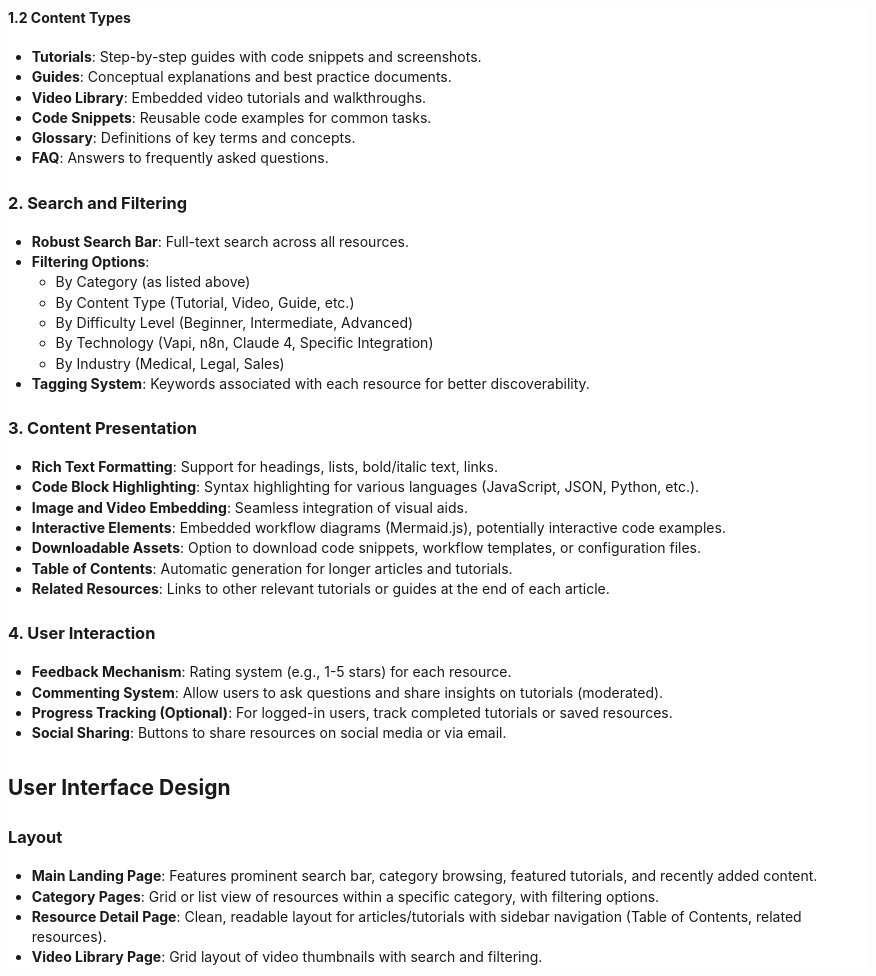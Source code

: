 #### 1.2 Content Types

- **Tutorials**: Step-by-step guides with code snippets and screenshots.
- **Guides**: Conceptual explanations and best practice documents.
- **Video Library**: Embedded video tutorials and walkthroughs.
- **Code Snippets**: Reusable code examples for common tasks.
- **Glossary**: Definitions of key terms and concepts.
- **FAQ**: Answers to frequently asked questions.

### 2. Search and Filtering

- **Robust Search Bar**: Full-text search across all resources.
- **Filtering Options**: 
  - By Category (as listed above)
  - By Content Type (Tutorial, Video, Guide, etc.)
  - By Difficulty Level (Beginner, Intermediate, Advanced)
  - By Technology (Vapi, n8n, Claude 4, Specific Integration)
  - By Industry (Medical, Legal, Sales)
- **Tagging System**: Keywords associated with each resource for better discoverability.

### 3. Content Presentation

- **Rich Text Formatting**: Support for headings, lists, bold/italic text, links.
- **Code Block Highlighting**: Syntax highlighting for various languages (JavaScript, JSON, Python, etc.).
- **Image and Video Embedding**: Seamless integration of visual aids.
- **Interactive Elements**: Embedded workflow diagrams (Mermaid.js), potentially interactive code examples.
- **Downloadable Assets**: Option to download code snippets, workflow templates, or configuration files.
- **Table of Contents**: Automatic generation for longer articles and tutorials.
- **Related Resources**: Links to other relevant tutorials or guides at the end of each article.

### 4. User Interaction

- **Feedback Mechanism**: Rating system (e.g., 1-5 stars) for each resource.
- **Commenting System**: Allow users to ask questions and share insights on tutorials (moderated).
- **Progress Tracking (Optional)**: For logged-in users, track completed tutorials or saved resources.
- **Social Sharing**: Buttons to share resources on social media or via email.

## User Interface Design

### Layout

- **Main Landing Page**: Features prominent search bar, category browsing, featured tutorials, and recently added content.
- **Category Pages**: Grid or list view of resources within a specific category, with filtering options.
- **Resource Detail Page**: Clean, readable layout for articles/tutorials with sidebar navigation (Table of Contents, related resources).
- **Video Library Page**: Grid layout of video thumbnails with search and filtering.
